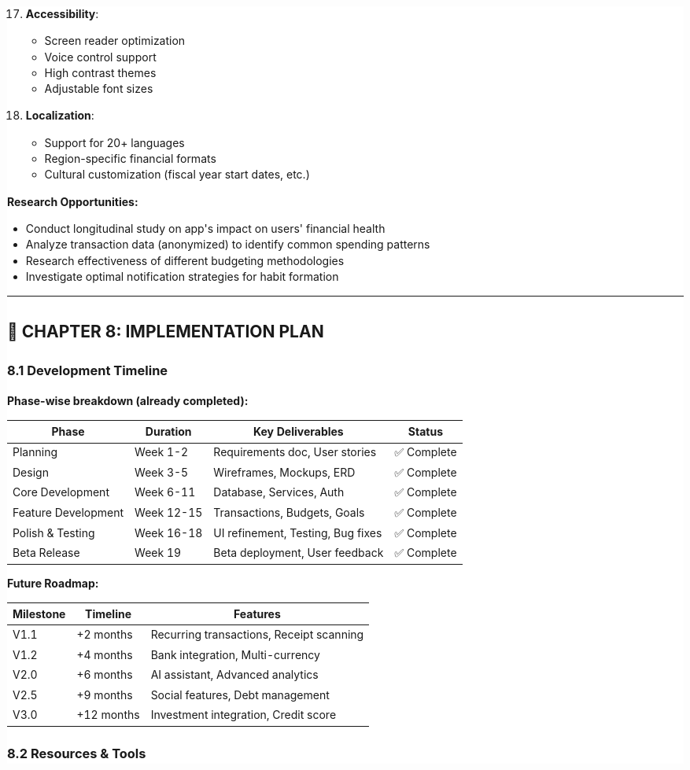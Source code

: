 17. **Accessibility**:
    - Screen reader optimization
    - Voice control support
    - High contrast themes
    - Adjustable font sizes

18. **Localization**:
    - Support for 20+ languages
    - Region-specific financial formats
    - Cultural customization (fiscal year start dates, etc.)

**Research Opportunities:**

- Conduct longitudinal study on app's impact on users' financial health
- Analyze transaction data (anonymized) to identify common spending patterns
- Research effectiveness of different budgeting methodologies
- Investigate optimal notification strategies for habit formation

---

## 🚀 CHAPTER 8: IMPLEMENTATION PLAN

### 8.1 Development Timeline

**Phase-wise breakdown (already completed):**

| Phase | Duration | Key Deliverables | Status |
|-------|----------|------------------|--------|
| Planning | Week 1-2 | Requirements doc, User stories | ✅ Complete |
| Design | Week 3-5 | Wireframes, Mockups, ERD | ✅ Complete |
| Core Development | Week 6-11 | Database, Services, Auth | ✅ Complete |
| Feature Development | Week 12-15 | Transactions, Budgets, Goals | ✅ Complete |
| Polish & Testing | Week 16-18 | UI refinement, Testing, Bug fixes | ✅ Complete |
| Beta Release | Week 19 | Beta deployment, User feedback | ✅ Complete |

**Future Roadmap:**

| Milestone | Timeline | Features |
|-----------|----------|----------|
| V1.1 | +2 months | Recurring transactions, Receipt scanning |
| V1.2 | +4 months | Bank integration, Multi-currency |
| V2.0 | +6 months | AI assistant, Advanced analytics |
| V2.5 | +9 months | Social features, Debt management |
| V3.0 | +12 months | Investment integration, Credit score |

### 8.2 Resources & Tools
